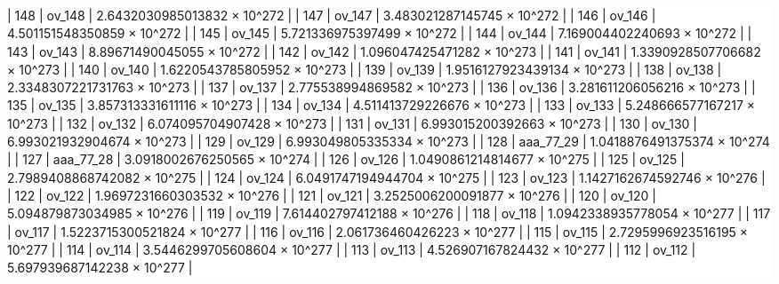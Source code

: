 | 148 | ov_148 | 2.6432030985013832 × 10^272 |
| 147 | ov_147 | 3.483021287145745 × 10^272 |
| 146 | ov_146 | 4.501151548350859 × 10^272 |
| 145 | ov_145 | 5.721336975397499 × 10^272 |
| 144 | ov_144 | 7.169004402240693 × 10^272 |
| 143 | ov_143 | 8.89671490045055 × 10^272 |
| 142 | ov_142 | 1.096047425471282 × 10^273 |
| 141 | ov_141 | 1.3390928507706682 × 10^273 |
| 140 | ov_140 | 1.6220543785805952 × 10^273 |
| 139 | ov_139 | 1.9516127923439134 × 10^273 |
| 138 | ov_138 | 2.3348307221731763 × 10^273 |
| 137 | ov_137 | 2.775538994869582 × 10^273 |
| 136 | ov_136 | 3.281611206056216 × 10^273 |
| 135 | ov_135 | 3.857313331611116 × 10^273 |
| 134 | ov_134 | 4.511413729226676 × 10^273 |
| 133 | ov_133 | 5.248666577167217 × 10^273 |
| 132 | ov_132 | 6.074095704907428 × 10^273 |
| 131 | ov_131 | 6.993015200392663 × 10^273 |
| 130 | ov_130 | 6.993021932904674 × 10^273 |
| 129 | ov_129 | 6.993049805335334 × 10^273 |
| 128 | aaa_77_29 | 1.0418876491375374 × 10^274 |
| 127 | aaa_77_28 | 3.0918002676250565 × 10^274 |
| 126 | ov_126 | 1.0490861214814677 × 10^275 |
| 125 | ov_125 | 2.7989408868742082 × 10^275 |
| 124 | ov_124 | 6.0491747194944704 × 10^275 |
| 123 | ov_123 | 1.1427162674592746 × 10^276 |
| 122 | ov_122 | 1.9697231660303532 × 10^276 |
| 121 | ov_121 | 3.2525006200091877 × 10^276 |
| 120 | ov_120 | 5.094879873034985 × 10^276 |
| 119 | ov_119 | 7.614402797412188 × 10^276 |
| 118 | ov_118 | 1.0942338935778054 × 10^277 |
| 117 | ov_117 | 1.5223715300521824 × 10^277 |
| 116 | ov_116 | 2.061736460426223 × 10^277 |
| 115 | ov_115 | 2.7295996923516195 × 10^277 |
| 114 | ov_114 | 3.5446299705608604 × 10^277 |
| 113 | ov_113 | 4.526907167824432 × 10^277 |
| 112 | ov_112 | 5.697939687142238 × 10^277 |